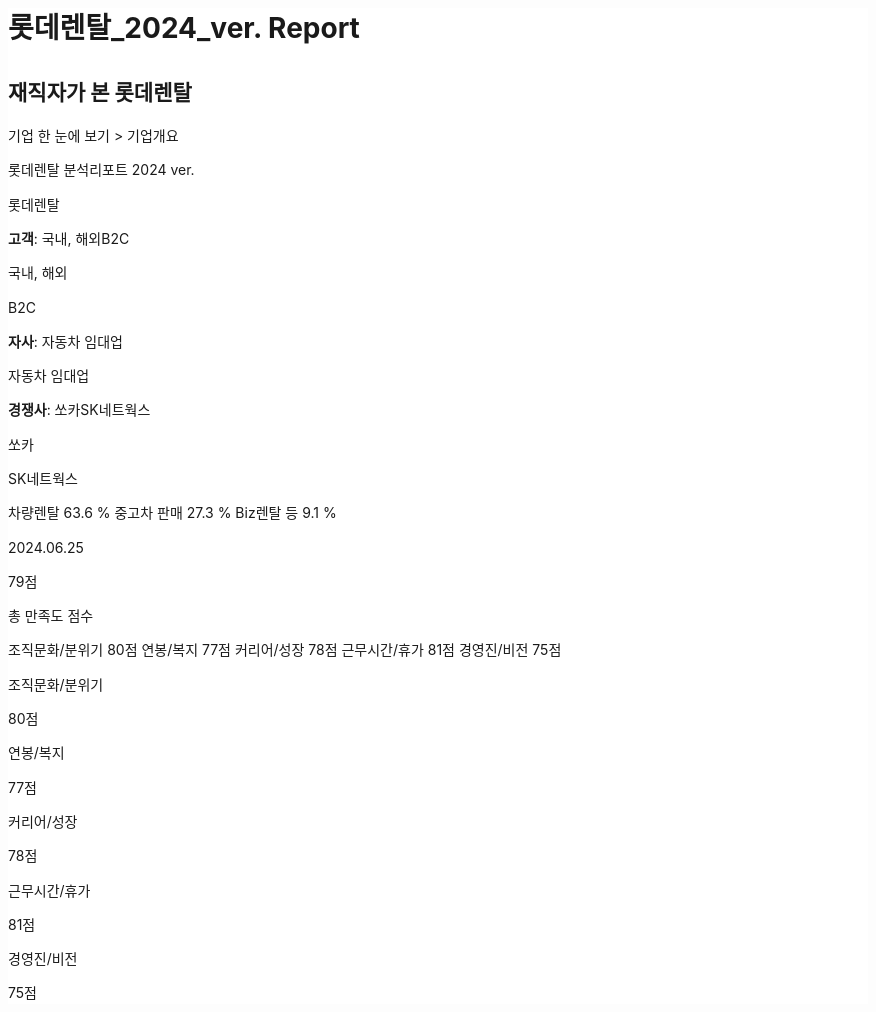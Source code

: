 # 롯데렌탈_2024_ver. Report

## 재직자가 본 롯데렌탈

기업 한 눈에 보기 > 기업개요

롯데렌탈 분석리포트 2024 ver.

롯데렌탈

**고객**: 국내, 해외B2C

국내, 해외

B2C

**자사**: 자동차 임대업

자동차 임대업

**경쟁사**: 쏘카SK네트웍스

쏘카

SK네트웍스

차량렌탈 63.6 %
중고차 판매 27.3 %
Biz렌탈 등 9.1 %

2024.06.25

79점

총 만족도 점수

조직문화/분위기 80점
연봉/복지 77점
커리어/성장 78점
근무시간/휴가 81점
경영진/비전 75점

조직문화/분위기

80점

연봉/복지

77점

커리어/성장

78점

근무시간/휴가

81점

경영진/비전

75점
